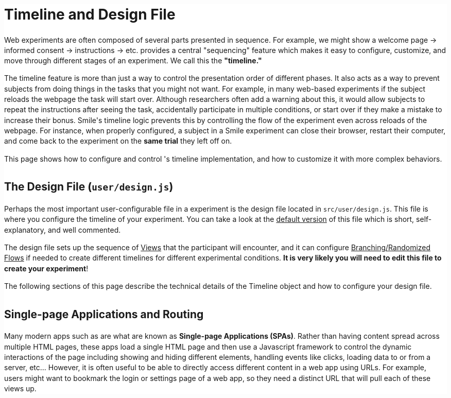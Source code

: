 # Timeline and Design File

Web experiments are often composed of several parts presented in sequence. For
example, we might show a welcome page &rarr; informed consent &rarr;
instructions &rarr; etc. <SmileText /> provides a central "sequencing" feature
which makes it easy to configure, customize, and move through different stages
of an experiment. We call this the **"timeline."**

The timeline feature is more than just a way to control the presentation order
of different phases. It also acts as a way to prevent subjects from doing things
in the tasks that you might not want. For example, in many web-based experiments
if the subject reloads the webpage the task will start over. Although
researchers often add a warning about this, it would allow subjects to repeat
the instructions after seeing the task, accidentally participate in multiple
conditions, or start over if they make a mistake to increase their bonus.
Smile's timeline logic prevents this by controlling the flow of the experiment
even across reloads of the webpage. For instance, when properly configured, a
subject in a Smile experiment can close their browser, restart their computer,
and come back to the experiment on the **same trial** they left off on.

This page shows how to configure and control <SmileText />'s timeline
implementation, and how to customize it with more complex behaviors.

## The Design File (`user/design.js`)

Perhaps the most important user-configurable file in a <SmileText /> experiment
is the design file located in `src/user/design.js`. This file is where you
configure the timeline of your experiment. You can take a look at the
[default version](https://github.com/NYUCCL/smile/blob/main/src/user/design.js)
of this file which is short, self-explanatory, and well commented.

The design file sets up the sequence of [Views](/coding/views) that the
participant will encounter, and it can configure
[Branching/Randomized Flows](/coding/timeline#branching-and-randomized-flows) if
needed to create different timelines for different experimental conditions. **It
is very likely you will need to edit this file to create your experiment**!

The following sections of this page describe the technical details of the
Timeline object and how to configure your design file.

## Single-page Applications and Routing

Many modern apps such as <SmileText/> are what are known as **Single-page
Applications (SPAs)**. Rather than having content spread across multiple HTML
pages, these apps load a single HTML page and then use a Javascript framework to
control the dynamic interactions of the page including showing and hiding
different elements, handling events like clicks, loading data to or from a
server, etc... However, it is often useful to be able to directly access
different content in a web app using URLs. For example, users might want to
bookmark the login or settings page of a web app, so they need a distinct URL
that will pull each of these views up.
